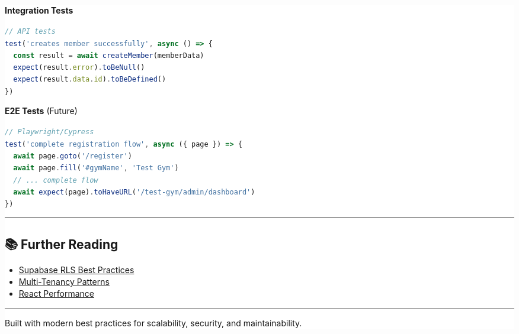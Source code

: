 **Integration Tests**
```javascript
// API tests
test('creates member successfully', async () => {
  const result = await createMember(memberData)
  expect(result.error).toBeNull()
  expect(result.data.id).toBeDefined()
})
```

**E2E Tests** (Future)
```javascript
// Playwright/Cypress
test('complete registration flow', async ({ page }) => {
  await page.goto('/register')
  await page.fill('#gymName', 'Test Gym')
  // ... complete flow
  await expect(page).toHaveURL('/test-gym/admin/dashboard')
})
```

---

## 📚 Further Reading

- [Supabase RLS Best Practices](https://supabase.com/docs/guides/auth/row-level-security)
- [Multi-Tenancy Patterns](https://docs.microsoft.com/en-us/azure/architecture/guide/multitenant/overview)
- [React Performance](https://react.dev/learn/render-and-commit)

---

Built with modern best practices for scalability, security, and maintainability.

